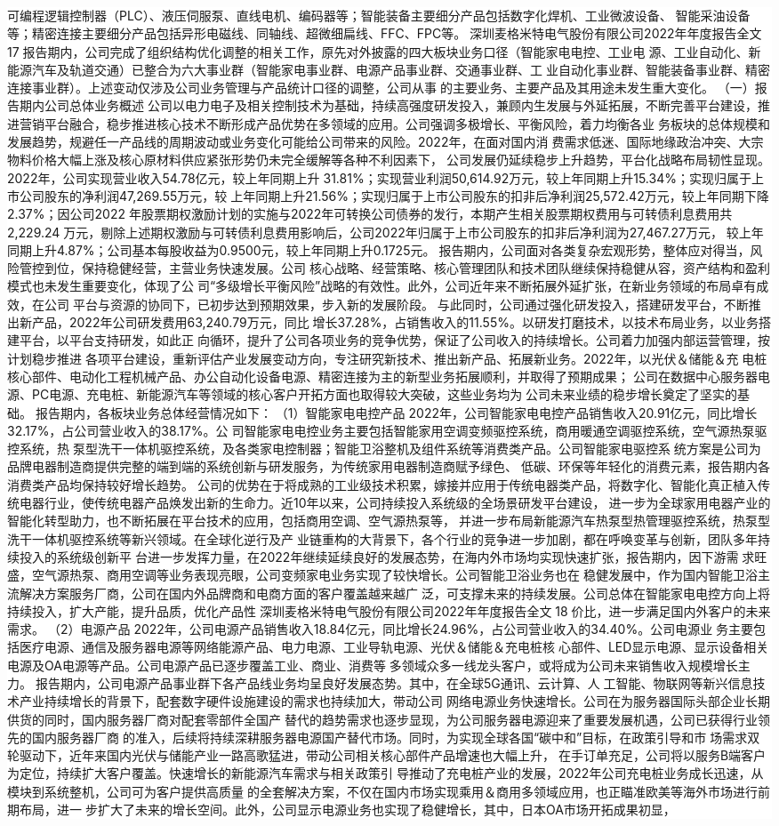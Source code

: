 可编程逻辑控制器（PLC）、液压伺服泵、直线电机、编码器等；智能装备主要细分产品包括数字化焊机、工业微波设备、
智能采油设备等；精密连接主要细分产品包括异形电磁线、同轴线、超微细扁线、FFC、FPC等。
深圳麦格米特电气股份有限公司2022年年度报告全文
17
报告期内，公司完成了组织结构优化调整的相关工作，原先对外披露的四大板块业务口径（智能家电电控、工业电
源、工业自动化、新能源汽车及轨道交通）已整合为六大事业群（智能家电事业群、电源产品事业群、交通事业群、工
业自动化事业群、智能装备事业群、精密连接事业群）。上述变动仅涉及公司业务管理与产品统计口径的调整，公司从事
的主要业务、主要产品及其用途未发生重大变化。
（一）报告期内公司总体业务概述
公司以电力电子及相关控制技术为基础，持续高强度研发投入，兼顾内生发展与外延拓展，不断完善平台建设，推
进营销平台融合，稳步推进核心技术不断形成产品优势在多领域的应用。公司强调多极增长、平衡风险，着力均衡各业
务板块的总体规模和发展趋势，规避任一产品线的周期波动或业务变化可能给公司带来的风险。2022年，在面对国内消
费需求低迷、国际地缘政治冲突、大宗物料价格大幅上涨及核心原材料供应紧张形势仍未完全缓解等各种不利因素下，
公司发展仍延续稳步上升趋势，平台化战略布局韧性显现。2022年，公司实现营业收入54.78亿元，较上年同期上升
31.81%；实现营业利润50,614.92万元，较上年同期上升15.34%；实现归属于上市公司股东的净利润47,269.55万元，较
上年同期上升21.56%；实现归属于上市公司股东的扣非后净利润25,572.42万元，较上年同期下降2.37%；因公司2022
年股票期权激励计划的实施与2022年可转换公司债券的发行，本期产生相关股票期权费用与可转债利息费用共2,229.24
万元，剔除上述期权激励与可转债利息费用影响后，公司2022年归属于上市公司股东的扣非后净利润为27,467.27万元，
较上年同期上升4.87%；公司基本每股收益为0.9500元，较上年同期上升0.1725元。
报告期内，公司面对各类复杂宏观形势，整体应对得当，风险管控到位，保持稳健经营，主营业务快速发展。公司
核心战略、经营策略、核心管理团队和技术团队继续保持稳健从容，资产结构和盈利模式也未发生重要变化，体现了公
司“多级增长平衡风险”战略的有效性。此外，公司近年来不断拓展外延扩张，在新业务领域的布局卓有成效，在公司
平台与资源的协同下，已初步达到预期效果，步入新的发展阶段。
与此同时，公司通过强化研发投入，搭建研发平台，不断推出新产品，2022年公司研发费用63,240.79万元，同比
增长37.28%，占销售收入的11.55%。以研发打磨技术，以技术布局业务，以业务搭建平台，以平台支持研发，如此正
向循环，提升了公司各项业务的竞争优势，保证了公司收入的持续增长。公司着力加强内部运营管理，按计划稳步推进
各项平台建设，重新评估产业发展变动方向，专注研究新技术、推出新产品、拓展新业务。2022年，以光伏＆储能＆充
电桩核心部件、电动化工程机械产品、办公自动化设备电源、精密连接为主的新型业务拓展顺利，并取得了预期成果；
公司在数据中心服务器电源、PC电源、充电桩、新能源汽车等领域的核心客户开拓方面也取得较大突破，这些业务均为
公司未来业绩的稳步增长奠定了坚实的基础。
报告期内，各板块业务总体经营情况如下：
（1）智能家电电控产品
2022年，公司智能家电电控产品销售收入20.91亿元，同比增长32.17%，占公司营业收入的38.17%。公
司智能家电电控业务主要包括智能家用空调变频驱控系统，商用暖通空调驱控系统，空气源热泵驱控系统，热
泵型洗干一体机驱控系统，及各类家电控制器；智能卫浴整机及组件系统等消费类产品。公司智能家电驱控系
统方案是公司为品牌电器制造商提供完整的端到端的系统创新与研发服务，为传统家用电器制造商赋予绿色、
低碳、环保等年轻化的消费元素，报告期内各消费类产品均保持较好增长趋势。
公司的优势在于将成熟的工业级技术积累，嫁接并应用于传统电器类产品，将数字化、智能化真正植入传
统电器行业，使传统电器产品焕发出新的生命力。近10年以来，公司持续投入系统级的全场景研发平台建设，
进一步为全球家用电器产业的智能化转型助力，也不断拓展在平台技术的应用，包括商用空调、空气源热泵等，
并进一步布局新能源汽车热泵型热管理驱控系统，热泵型洗干一体机驱控系统等新兴领域。在全球化逆行及产
业链重构的大背景下，各个行业的竞争进一步加剧，都在呼唤变革与创新，团队多年持续投入的系统级创新平
台进一步发挥力量，在2022年继续延续良好的发展态势，在海内外市场均实现快速扩张，报告期内，因下游需
求旺盛，空气源热泵、商用空调等业务表现亮眼，公司变频家电业务实现了较快增长。公司智能卫浴业务也在
稳健发展中，作为国内智能卫浴主流解决方案服务厂商，公司在国内外品牌商和电商方面的客户覆盖越来越广
泛，可支撑未来的持续发展。公司总体在智能家电电控方向上将持续投入，扩大产能，提升品质，优化产品性
深圳麦格米特电气股份有限公司2022年年度报告全文
18
价比，进一步满足国内外客户的未来需求。
（2）电源产品
2022年，公司电源产品销售收入18.84亿元，同比增长24.96%，占公司营业收入的34.40%。公司电源业
务主要包括医疗电源、通信及服务器电源等网络能源产品、电力电源、工业导轨电源、光伏＆储能＆充电桩核
心部件、LED显示电源、显示设备相关电源及OA电源等产品。公司电源产品已逐步覆盖工业、商业、消费等
多领域众多一线龙头客户，或将成为公司未来销售收入规模增长主力。
报告期内，公司电源产品事业群下各产品线业务均呈良好发展态势。其中，在全球5G通讯、云计算、人
工智能、物联网等新兴信息技术产业持续增长的背景下，配套数字硬件设施建设的需求也持续加大，带动公司
网络电源业务快速增长。公司在为服务器国际头部企业长期供货的同时，国内服务器厂商对配套零部件全国产
替代的趋势需求也逐步显现，为公司服务器电源迎来了重要发展机遇，公司已获得行业领先的国内服务器厂商
的准入，后续将持续深耕服务器电源国产替代市场。同时，为实现全球各国“碳中和”目标，在政策引导和市
场需求双轮驱动下，近年来国内光伏与储能产业一路高歌猛进，带动公司相关核心部件产品增速也大幅上升，
在手订单充足，公司将以服务B端客户为定位，持续扩大客户覆盖。快速增长的新能源汽车需求与相关政策引
导推动了充电桩产业的发展，2022年公司充电桩业务成长迅速，从模块到系统整机，公司可为客户提供高质量
的全套解决方案，不仅在国内市场实现乘用＆商用多领域应用，也正瞄准欧美等海外市场进行前期布局，进一
步扩大了未来的增长空间。此外，公司显示电源业务也实现了稳健增长，其中，日本OA市场开拓成果初显，